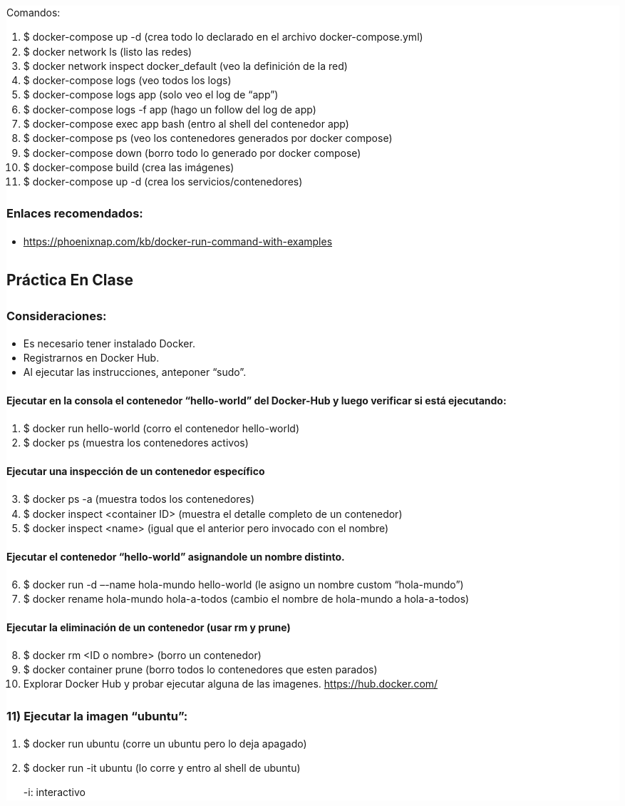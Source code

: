 Comandos:
1)	$ docker-compose up -d (crea todo lo declarado en el archivo docker-compose.yml)
2)	$ docker network ls (listo las redes)
3)	$ docker network inspect docker_default (veo la definición de la red)
4)	$ docker-compose logs (veo todos los logs)
5)	$ docker-compose logs app (solo veo el log de “app”)
6)	$ docker-compose logs -f app (hago un follow del log de app)
7)	$ docker-compose exec app bash (entro al shell del contenedor app)
8)	$ docker-compose ps (veo los contenedores generados por docker compose)
9) 	$ docker-compose down (borro todo lo generado por docker compose)
10)	$ docker-compose build (crea las imágenes)
11)	$ docker-compose up -d (crea los servicios/contenedores)

### Enlaces recomendados:

* https://phoenixnap.com/kb/docker-run-command-with-examples

## Práctica En Clase

### Consideraciones:

* Es necesario tener instalado Docker.
* Registrarnos en Docker Hub.
* Al ejecutar las instrucciones, anteponer “sudo”.

#### Ejecutar en la consola el contenedor “hello-world” del Docker-Hub y luego verificar si está ejecutando:
1) $ docker run hello-world (corro el contenedor hello-world)
2) $ docker ps (muestra los contenedores activos)
#### Ejecutar una inspección de un contenedor específico
3) $ docker ps -a (muestra todos los contenedores)
4) $ docker inspect \<container ID\> (muestra el detalle completo de un contenedor)
5) $ docker inspect \<name\> (igual que el anterior pero invocado con el nombre)
#### Ejecutar el contenedor “hello-world” asignandole un nombre distinto.
6) $ docker run -d –-name hola-mundo hello-world (le asigno un nombre custom “hola-mundo”)
7) $ docker rename hola-mundo hola-a-todos (cambio el nombre de hola-mundo a hola-a-todos)
#### Ejecutar la eliminación de un contenedor (usar rm y prune)
8) $ docker rm \<ID o nombre\> (borro un contenedor)
9) $ docker container prune (borro todos lo contenedores que esten parados)
10) Explorar Docker Hub y probar ejecutar alguna de las imagenes.
https://hub.docker.com/
### 11) Ejecutar la imagen “ubuntu”:
  1) 	$ docker run ubuntu (corre un ubuntu pero lo deja apagado)

  2) 	$ docker run -it ubuntu (lo corre y entro al shell de ubuntu)

		-i: interactivo
